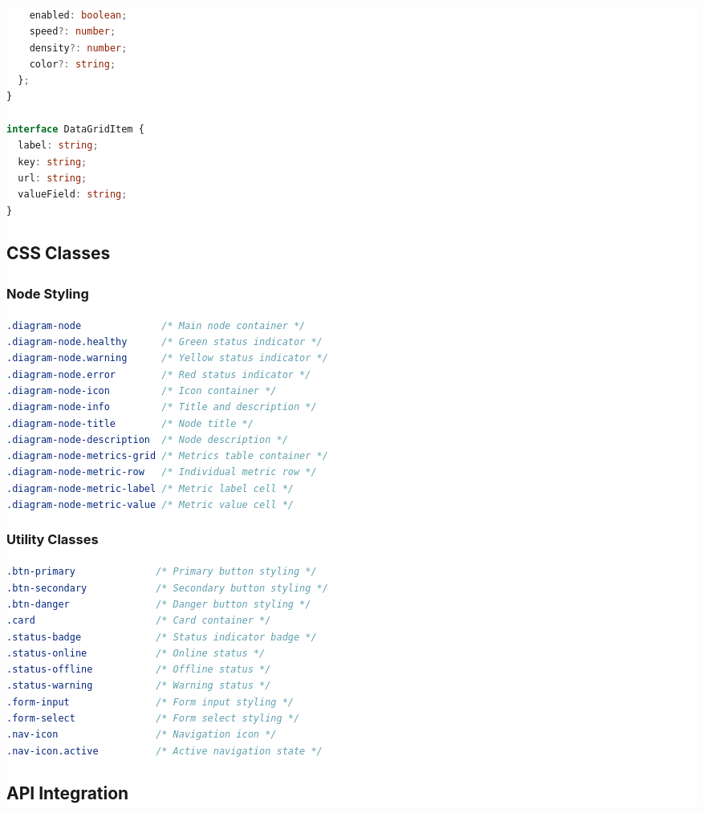 ```typescript
    enabled: boolean;
    speed?: number;
    density?: number;
    color?: string;
  };
}

interface DataGridItem {
  label: string;
  key: string;
  url: string;
  valueField: string;
}
```

## CSS Classes

### Node Styling
```css
.diagram-node              /* Main node container */
.diagram-node.healthy      /* Green status indicator */
.diagram-node.warning      /* Yellow status indicator */
.diagram-node.error        /* Red status indicator */
.diagram-node-icon         /* Icon container */
.diagram-node-info         /* Title and description */
.diagram-node-title        /* Node title */
.diagram-node-description  /* Node description */
.diagram-node-metrics-grid /* Metrics table container */
.diagram-node-metric-row   /* Individual metric row */
.diagram-node-metric-label /* Metric label cell */
.diagram-node-metric-value /* Metric value cell */
```

### Utility Classes
```css
.btn-primary              /* Primary button styling */
.btn-secondary            /* Secondary button styling */
.btn-danger               /* Danger button styling */
.card                     /* Card container */
.status-badge             /* Status indicator badge */
.status-online            /* Online status */
.status-offline           /* Offline status */
.status-warning           /* Warning status */
.form-input               /* Form input styling */
.form-select              /* Form select styling */
.nav-icon                 /* Navigation icon */
.nav-icon.active          /* Active navigation state */
```

## API Integration
